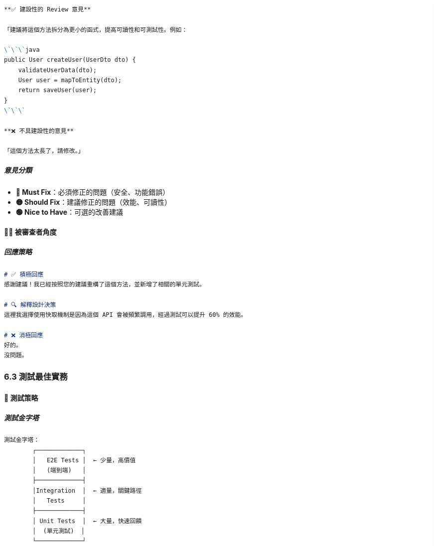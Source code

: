 ```markdown
**✅ 建設性的 Review 意見**

「建議將這個方法拆分為更小的函式，提高可讀性和可測試性。例如：

\`\`\`java
public User createUser(UserDto dto) {
    validateUserData(dto);
    User user = mapToEntity(dto);
    return saveUser(user);
}
\`\`\`

**❌ 不具建設性的意見**

「這個方法太長了，請修改。」
```

##### 意見分類

- **🔴 Must Fix**：必須修正的問題（安全、功能錯誤）
- **🟡 Should Fix**：建議修正的問題（效能、可讀性）
- **🟢 Nice to Have**：可選的改善建議

#### 👨‍💻 被審查者角度

##### 回應策略

```markdown
# ✅ 積極回應
感謝建議！我已經按照您的建議重構了這個方法，並新增了相關的單元測試。

# 🔍 解釋設計決策
這裡我選擇使用快取機制是因為這個 API 會被頻繁調用，經過測試可以提升 60% 的效能。

# ❌ 消極回應
好的。
沒問題。
```

### 6.3 測試最佳實務

#### 🧪 測試策略

##### 測試金字塔

```text
測試金字塔：
        ┌─────────────┐
        │   E2E Tests │  ← 少量，高價值
        │   (端到端)   │
        ├─────────────┤
        │Integration  │  ← 適量，關鍵路徑
        │   Tests     │
        ├─────────────┤
        │ Unit Tests  │  ← 大量，快速回饋
        │  (單元測試)  │
        └─────────────┘
```
